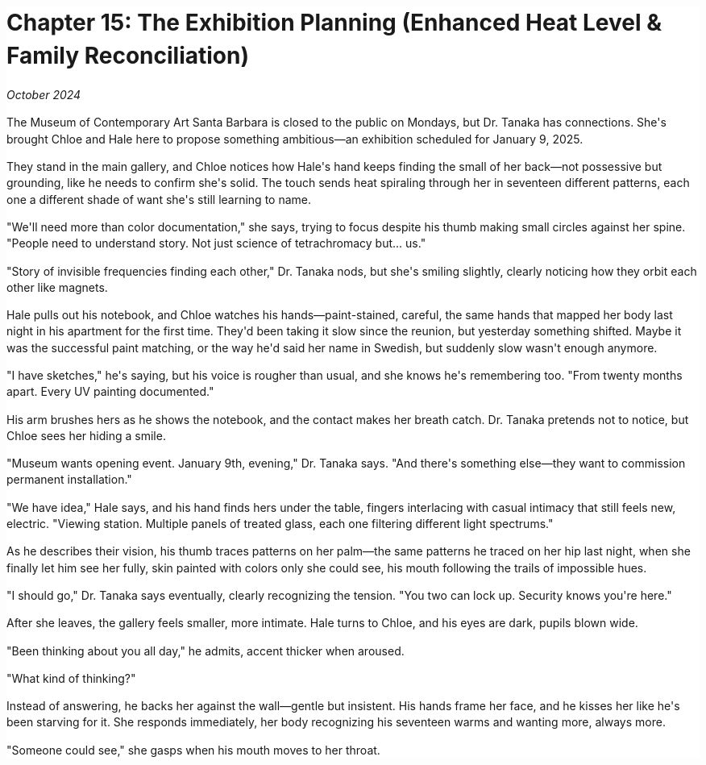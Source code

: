 # Chapter 15: The Exhibition Planning (Enhanced Heat Level & Family Reconciliation)
*October 2024*

The Museum of Contemporary Art Santa Barbara is closed to the public on Mondays, but Dr. Tanaka has connections. She's brought Chloe and Hale here to propose something ambitious—an exhibition scheduled for January 9, 2025.

They stand in the main gallery, and Chloe notices how Hale's hand keeps finding the small of her back—not possessive but grounding, like he needs to confirm she's solid. The touch sends heat spiraling through her in seventeen different patterns, each one a different shade of want she's still learning to name.

"We'll need more than color documentation," she says, trying to focus despite his thumb making small circles against her spine. "People need to understand story. Not just science of tetrachromacy but... us."

"Story of invisible frequencies finding each other," Dr. Tanaka nods, but she's smiling slightly, clearly noticing how they orbit each other like magnets.

Hale pulls out his notebook, and Chloe watches his hands—paint-stained, careful, the same hands that mapped her body last night in his apartment for the first time. They'd been taking it slow since the reunion, but yesterday something shifted. Maybe it was the successful paint matching, or the way he'd said her name in Swedish, but suddenly slow wasn't enough anymore.

"I have sketches," he's saying, but his voice is rougher than usual, and she knows he's remembering too. "From twenty months apart. Every UV painting documented."

His arm brushes hers as he shows the notebook, and the contact makes her breath catch. Dr. Tanaka pretends not to notice, but Chloe sees her hiding a smile.

"Museum wants opening event. January 9th, evening," Dr. Tanaka says. "And there's something else—they want to commission permanent installation."

"We have idea," Hale says, and his hand finds hers under the table, fingers interlacing with casual intimacy that still feels new, electric. "Viewing station. Multiple panels of treated glass, each one filtering different light spectrums."

As he describes their vision, his thumb traces patterns on her palm—the same patterns he traced on her hip last night, when she finally let him see her fully, skin painted with colors only she could see, his mouth following the trails of impossible hues.

"I should go," Dr. Tanaka says eventually, clearly recognizing the tension. "You two can lock up. Security knows you're here."

After she leaves, the gallery feels smaller, more intimate. Hale turns to Chloe, and his eyes are dark, pupils blown wide.

"Been thinking about you all day," he admits, accent thicker when aroused.

"What kind of thinking?"

Instead of answering, he backs her against the wall—gentle but insistent. His hands frame her face, and he kisses her like he's been starving for it. She responds immediately, her body recognizing his seventeen warms and wanting more, always more.

"Someone could see," she gasps when his mouth moves to her throat.
